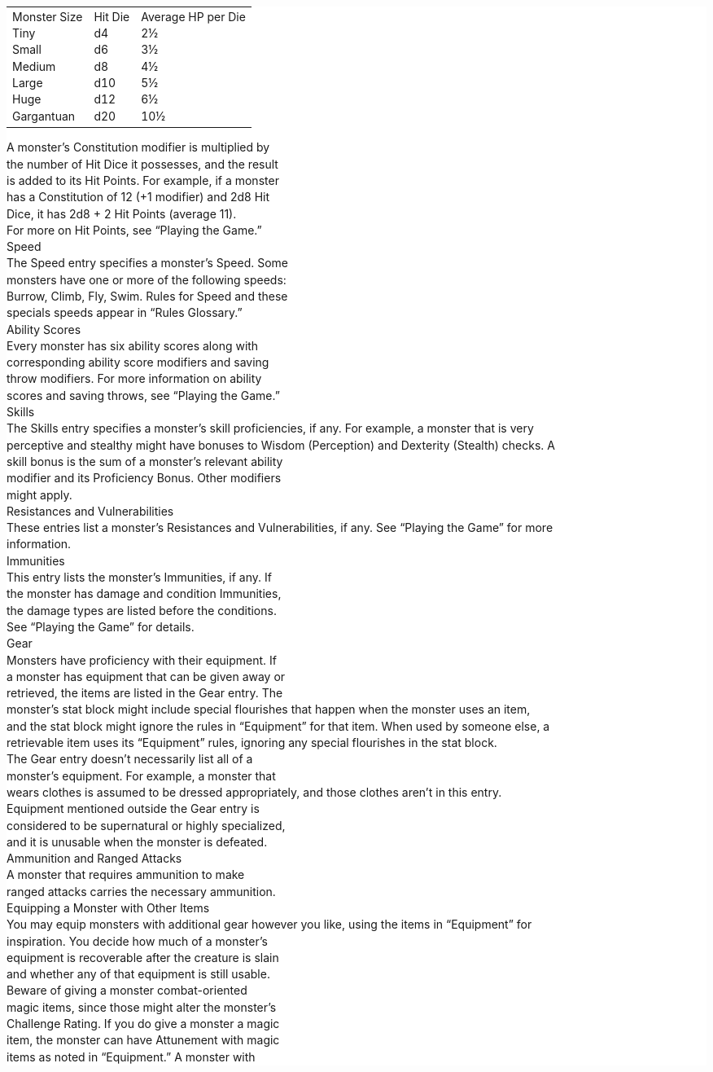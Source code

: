 |   |   |   |
|---|---|---|
|Monster Size  <br>Tiny  <br>Small  <br>Medium  <br>Large  <br>Huge  <br>Gargantuan|Hit Die  <br>d4  <br>d6  <br>d8  <br>d10  <br>d12  <br>d20|Average HP per Die  <br>2½  <br>3½  <br>4½  <br>5½  <br>6½  <br>10½|

A monster’s Constitution modifier is multiplied by  
the number of Hit Dice it possesses, and the result  
is added to its Hit Points. For example, if a monster  
has a Constitution of 12 (+1 modifier) and 2d8 Hit  
Dice, it has 2d8 + 2 Hit Points (average 11).  
For more on Hit Points, see “Playing the Game.”  
Speed  
The Speed entry specifies a monster’s Speed. Some  
monsters have one or more of the following speeds:  
Burrow, Climb, Fly, Swim. Rules for Speed and these  
specials speeds appear in “Rules Glossary.”  
Ability Scores  
Every monster has six ability scores along with  
corresponding ability score modifiers and saving  
throw modifiers. For more information on ability  
scores and saving throws, see “Playing the Game.”  
Skills  
The Skills entry specifies a monster’s skill proficiencies, if any. For example, a monster that is very  
perceptive and stealthy might have bonuses to Wisdom (Perception) and Dexterity (Stealth) checks. A  
skill bonus is the sum of a monster’s relevant ability  
modifier and its Proficiency Bonus. Other modifiers  
might apply.  
Resistances and Vulnerabilities  
These entries list a monster’s Resistances and Vulnerabilities, if any. See “Playing the Game” for more  
information.  
Immunities  
This entry lists the monster’s Immunities, if any. If  
the monster has damage and condition Immunities,  
the damage types are listed before the conditions.  
See “Playing the Game” for details.  
Gear  
Monsters have proficiency with their equipment. If  
a monster has equipment that can be given away or  
retrieved, the items are listed in the Gear entry. The  
monster’s stat block might include special flourishes that happen when the monster uses an item,  
and the stat block might ignore the rules in “Equipment” for that item. When used by someone else, a  
retrievable item uses its “Equipment” rules, ignoring any special flourishes in the stat block.  
The Gear entry doesn’t necessarily list all of a  
monster’s equipment. For example, a monster that  
wears clothes is assumed to be dressed appropriately, and those clothes aren’t in this entry.  
Equipment mentioned outside the Gear entry is  
considered to be supernatural or highly specialized,  
and it is unusable when the monster is defeated.  
Ammunition and Ranged Attacks  
A monster that requires ammunition to make  
ranged attacks carries the necessary ammunition.  
Equipping a Monster with Other Items  
You may equip monsters with additional gear however you like, using the items in “Equipment” for  
inspiration. You decide how much of a monster’s  
equipment is recoverable after the creature is slain  
and whether any of that equipment is still usable.  
Beware of giving a monster combat-oriented  
magic items, since those might alter the monster’s  
Challenge Rating. If you do give a monster a magic  
item, the monster can have Attunement with magic  
items as noted in “Equipment.” A monster with  